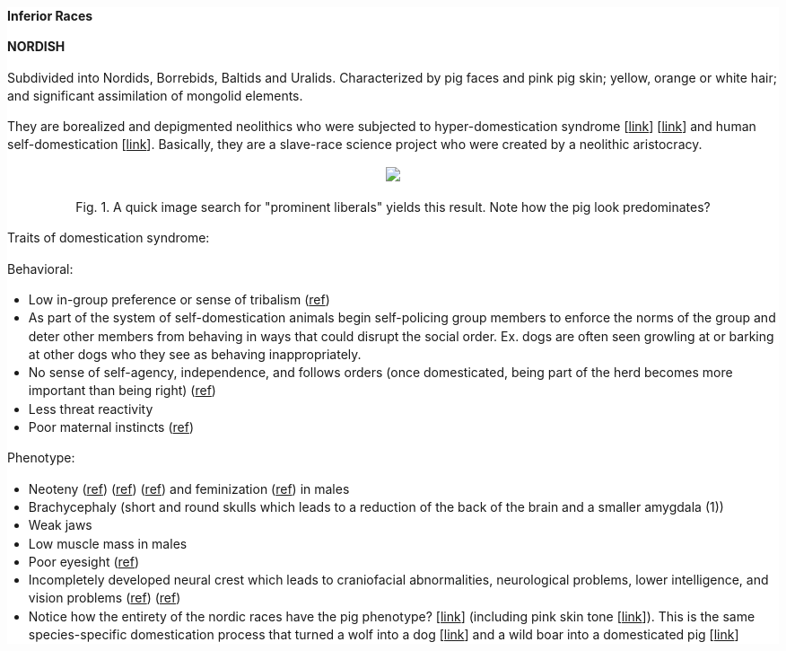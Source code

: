 **Inferior Races**
  
**NORDISH**  
  
Subdivided into Nordids, Borrebids, Baltids and Uralids. Characterized by pig faces and pink pig skin; yellow, orange or white hair; and significant assimilation of mongolid elements. 

They are borealized and depigmented neolithics who were subjected to hyper-domestication syndrome \[[link](https://en.wikipedia.org/wiki/Domestication_syndrome)\] \[[link](https://www.ncbi.nlm.nih.gov/pmc/articles/PMC5646786/#!po=8.25243)\] and human self-domestication \[[link](https://en.wikipedia.org/wiki/Self-domestication)\]. Basically, they are a slave-race science project who were created by a neolithic aristocracy.  

<p align="center">
<img src="https://blogger.googleusercontent.com/img/b/R29vZ2xl/AVvXsEgHWOQYKN1dT7B0H6x8Sx2WLDtHViTUdyDCkLIh0XC71lNNAnmbToY6zUUapq9bKu-LLidHY0NwLejEaLSC0DDDq1HgO8aereBZk3mWs4OcbxiUUIcEJqX6BCktLNA7XGehlrMAt9C2InwTKN3BmOHs-MCyfxaTICSg-dOHMeMvsUniH3MH5zQWOya8NKY/s4000/collage.jpg" width="400">
</p>

<p align="center">Fig. 1. A quick image search for "prominent liberals" yields this result. Note how the pig look predominates?</p>

Traits of domestication syndrome:

Behavioral:

*   Low in-group preference or sense of tribalism ([ref](https://www.sciencedirect.com/science/article/pii/S0376635723000888))
*   As part of the system of self-domestication animals begin self-policing group members to enforce the norms of the group and deter other members from behaving in ways that could disrupt the social order. Ex. dogs are often seen growling at or barking at other dogs who they see as behaving inappropriately.
*   No sense of self-agency, independence, and follows orders (once domesticated, being part of the herd becomes more important than being right) ([ref](https://link.springer.com/article/10.1007/s40656-020-00315-0))
*   Less threat reactivity
*   Poor maternal instincts ([ref](https://www.ncbi.nlm.nih.gov/pmc/articles/PMC5857534/))

Phenotype:

*   Neoteny ([ref](https://www.ncbi.nlm.nih.gov/pmc/articles/PMC4096361/)) ([ref](https://www.ncbi.nlm.nih.gov/pmc/articles/PMC5646786/)) ([ref](https://incels.wiki/w/Neoteny)) and feminization ([ref](https://incels.wiki/w/Feminization)) in males
*   Brachycephaly (short and round skulls which leads to a reduction of the back of the brain and a smaller amygdala (1))
*   Weak jaws
*   Low muscle mass in males
*   Poor eyesight ([ref](https://books.google.ca/books?id=hEy4AAAAIAAJ&redir_esc=y))
*   Incompletely developed neural crest which leads to craniofacial abnormalities, neurological problems, lower intelligence, and vision problems ([ref](https://pmc.ncbi.nlm.nih.gov/articles/PMC8633094/)) ([ref](https://www.sciencedaily.com/releases/2014/07/140714100122.htm/))
*   Notice how the entirety of the nordic races have the pig phenotype? \[[link](http://humanphenotypes.net/Borreby.html)\] (including pink skin tone \[[link](https://en.wikipedia.org/wiki/Piebald)\]). This is the same species-specific domestication process that turned a wolf into a dog \[[link](https://blogger.googleusercontent.com/img/b/R29vZ2xl/AVvXsEgeSGC_O5_OZYOjFaf9X2b3IGFI2pMPPPILGE2rzzUWfYxgxFatcP81ZTa6BPMn4xLUPjASDJX41whJGBZgGuMefddh-OXbKLzeChjUF2K4uQaVMMEI1A__HSnsL1LfRbxFQm2RdSt-4RLcGAXqokw5E54pW4i8OXTsScuMdgeSLkDAVtuiwpOxXMyWl9E/s1500/wolfvsdog.jpg)\] and a wild boar into a domesticated pig \[[link](https://blogger.googleusercontent.com/img/b/R29vZ2xl/AVvXsEgT_wCGxsxJY-7-NPKEliqxVFLud2sWiXE_wFQr7tS1G3-hqk2kmZzoy1UaKbN8kq8RCrFb6SygHVRWNGMjCC93zNc7w1nYX0oQypFf-sEenu_XjIE-GVHUU7uLXydpcjQKdilC2zmowNn4yGvsO8MqAwYyjdQgUpem4CjnFFaF7D_47oI42wyzaagTRnI/s1536/wild-boar-vs-pig-collage.jpg)\]
  